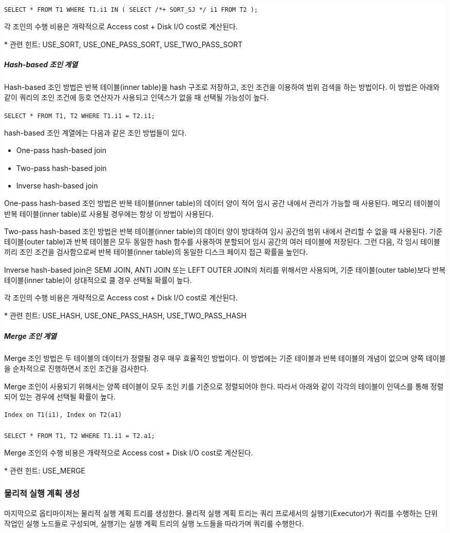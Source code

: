 ```
SELECT * FROM T1 WHERE T1.i1 IN ( SELECT /*+ SORT_SJ */ i1 FROM T2 );
```

각 조인의 수행 비용은 개략적으로 Access cost + Disk I/O cost로 계산된다.

\* 관련 힌트: USE_SORT, USE_ONE_PASS_SORT, USE_TWO_PASS_SORT

##### Hash-based 조인 계열

Hash-based 조인 방법은 반복 테이블(inner table)을 hash 구조로 저장하고, 조인 조건을 이용하여 범위 검색을 하는 방법이다. 이 방법은 아래와 같이 쿼리의 조인 조건에 등호 연산자가 사용되고 인덱스가 없을 때 선택될 가능성이 높다.

```
SELECT * FROM T1, T2 WHERE T1.i1 = T2.i1;
```

hash-based 조인 계열에는 다음과 같은 조인 방법들이 있다.

-   One-pass hash-based join

-   Two-pass hash-based join

-   Inverse hash-based join

One-pass hash-based 조인 방법은 반복 테이블(inner table)의 데이터 양이 적어 임시 공간 내에서 관리가 가능할 때 사용된다. 메모리 테이블이 반복 테이블(inner table)로 사용될 경우에는 항상 이 방법이 사용된다.

Two-pass hash-based 조인 방법은 반복 테이블(inner table)의 데이터 양이 방대하여 임시 공간의 범위 내에서 관리할 수 없을 때 사용된다. 기준 테이블(outer table)과 반복 테이블은 모두 동일한 hash 함수를 사용하여 분할되어 임시 공간의 여러 테이블에 저장된다. 그런 다음, 각 임시 테이블끼리 조인 조건을 검사함으로써 반복 테이블(inner table)의 동일한 디스크 페이지 접근 확률을 높인다.

Inverse hash-based join은 SEMI JOIN, ANTI JOIN 또는 LEFT OUTER JOIN의 처리를 위해서만 사용되며, 기준 테이블(outer table)보다 반복 테이블(inner table)이 상대적으로 클 경우 선택될 확률이 높다.

각 조인의 수행 비용은 개략적으로 Access cost + Disk I/O cost로 계산된다.

\* 관련 힌트: USE_HASH, USE_ONE_PASS_HASH, USE_TWO_PASS_HASH

##### Merge 조인 계열

Merge 조인 방법은 두 테이블의 데이터가 정렬될 경우 매우 효율적인 방법이다. 이 방법에는 기준 테이블과 반복 테이블의 개념이 없으며 양쪽 테이블을 순차적으로 진행하면서 조인 조건을 검사한다.

Merge 조인이 사용되기 위해서는 양쪽 테이블이 모두 조인 키를 기준으로 정렬되어야 한다. 따라서 아래와 같이 각각의 테이블이 인덱스를 통해 정렬되어 있는 경우에 선택될 확률이 높다.

```
Index on T1(i1), Index on T2(a1)

SELECT * FROM T1, T2 WHERE T1.i1 = T2.a1;
```

Merge 조인의 수행 비용은 개략적으로 Access cost + Disk I/O cost로 계산된다.

\* 관련 힌트: USE_MERGE

### 물리적 실행 계획 생성

마지막으로 옵티마이저는 물리적 실행 계획 트리를 생성한다. 물리적 실행 계획 트리는 쿼리 프로세서의 실행기(Executor)가 쿼리를 수행하는 단위 작업인 실행 노드들로 구성되며, 실행기는 실행 계획 트리의 실행 노드들을 따라가며 쿼리를 수행한다.
